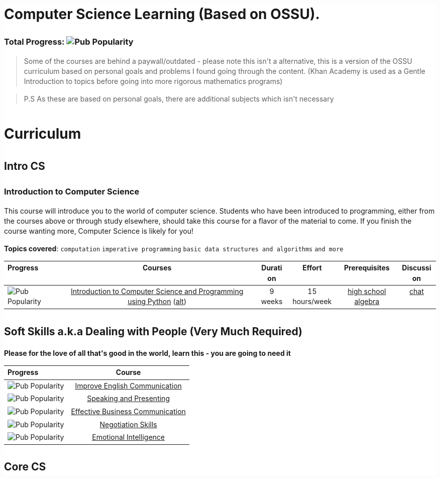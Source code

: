 # Computer Science Learning (Based on OSSU). 
### Total Progress: ![Pub Popularity](https://img.shields.io/badge/progress-2%25-brightgreen)

> Some of the courses are behind a paywall/outdated - please note this isn't a alternative, this is a version of the OSSU curriculum based on personal goals and problems I found going through the content. (Khan Academy is used as a Gentle Introduction to topics before going into more rigorous mathematics programs)

> P.S As these are based on personal goals, there are additional subjects which isn't necessary

# Curriculum

## Intro CS

### Introduction to Computer Science

This course will introduce you to the world of computer science. Students who have been introduced to programming, either from the courses above or through study elsewhere, should take this course for a flavor of the material to come. If you finish the course wanting more, Computer Science is likely for you!

**Topics covered**:
`computation`
`imperative programming`
`basic data structures and algorithms`
`and more`

Progress | Courses | Duration | Effort | Prerequisites | Discussion
:-- | :--: | :--: | :--: | :--: | :--:
![Pub Popularity](https://img.shields.io/badge/progress-100%25-brightgreen)| [Introduction to Computer Science and Programming using Python](https://ocw.mit.edu/courses/6-0001-introduction-to-computer-science-and-programming-in-python-fall-2016/) ([alt](https://www.edx.org/course/introduction-to-computer-science-and-programming-7)) | 9 weeks | 15 hours/week | [high school algebra](https://www.khanacademy.org/math/algebra-home) | [chat](https://discord.gg/jvchSm9)

## Soft Skills a.k.a Dealing with People (Very Much Required)
**Please for the love of all that's good in the world, learn this - you are going to need it**

Progress | Course 
:-- | :--:
![Pub Popularity](https://img.shields.io/badge/progress-0%25-brightgreen)|[Improve English Communication](https://www.coursera.org/specializations/improve-english)
![Pub Popularity](https://img.shields.io/badge/progress-0%25-brightgreen)|[Speaking and Presenting](https://www.coursera.org/specializations/good-with-words-speaking-and-presenting)
![Pub Popularity](https://img.shields.io/badge/progress-0%25-brightgreen)|[Effective Business Communication](https://www.coursera.org/specializations/effective-business-communication)
![Pub Popularity](https://img.shields.io/badge/progress-0%25-brightgreen)|[Negotiation Skills](https://www.coursera.org/learn/negotiation)
![Pub Popularity](https://img.shields.io/badge/progress-0%25-brightgreen)|[Emotional Intelligence](https://www.coursera.org/learn/emotional-intelligence-cultivating-immensely-human-interactions)

## Core CS
